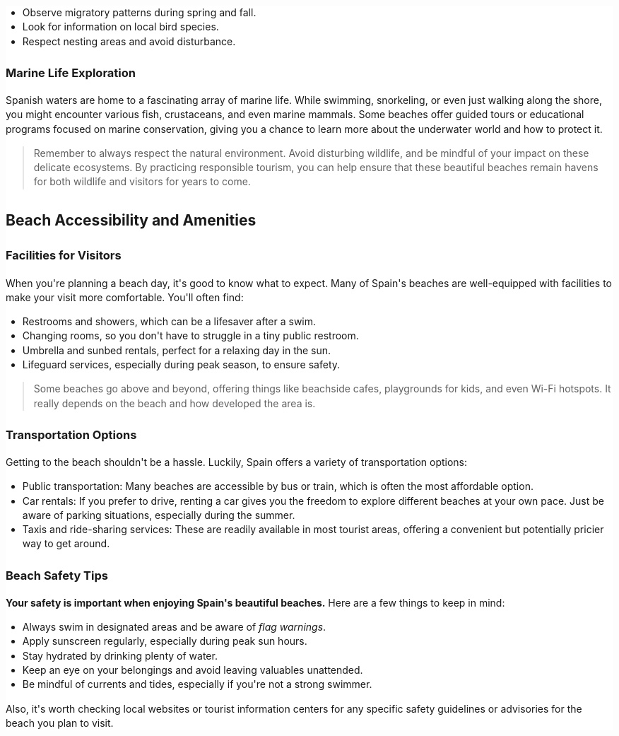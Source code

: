 *   Observe migratory patterns during spring and fall.
*   Look for information on local bird species.
*   Respect nesting areas and avoid disturbance.

### Marine Life Exploration

Spanish waters are home to a fascinating array of marine life. While swimming, snorkeling, or even just walking along the shore, you might encounter various fish, crustaceans, and even marine mammals. Some beaches offer guided tours or educational programs focused on marine conservation, giving you a chance to learn more about the underwater world and how to protect it.

> Remember to always respect the natural environment. Avoid disturbing wildlife, and be mindful of your impact on these delicate ecosystems. By practicing responsible tourism, you can help ensure that these beautiful beaches remain havens for both wildlife and visitors for years to come.

## Beach Accessibility and Amenities

### Facilities for Visitors

When you're planning a beach day, it's good to know what to expect. Many of Spain's beaches are well-equipped with facilities to make your visit more comfortable. You'll often find:

*   Restrooms and showers, which can be a lifesaver after a swim.
*   Changing rooms, so you don't have to struggle in a tiny public restroom.
*   Umbrella and sunbed rentals, perfect for a relaxing day in the sun.
*   Lifeguard services, especially during peak season, to ensure safety.

> Some beaches go above and beyond, offering things like beachside cafes, playgrounds for kids, and even Wi-Fi hotspots. It really depends on the beach and how developed the area is.

### Transportation Options

Getting to the beach shouldn't be a hassle. Luckily, Spain offers a variety of transportation options:

*   Public transportation: Many beaches are accessible by bus or train, which is often the most affordable option.
*   Car rentals: If you prefer to drive, renting a car gives you the freedom to explore different beaches at your own pace. Just be aware of parking situations, especially during the summer.
*   Taxis and ride-sharing services: These are readily available in most tourist areas, offering a convenient but potentially pricier way to get around.

### Beach Safety Tips

**Your safety is important when enjoying Spain's beautiful beaches.** Here are a few things to keep in mind:

*   Always swim in designated areas and be aware of _flag warnings_.
*   Apply sunscreen regularly, especially during peak sun hours.
*   Stay hydrated by drinking plenty of water.
*   Keep an eye on your belongings and avoid leaving valuables unattended.
*   Be mindful of currents and tides, especially if you're not a strong swimmer.

Also, it's worth checking local websites or tourist information centers for any specific safety guidelines or advisories for the beach you plan to visit.
